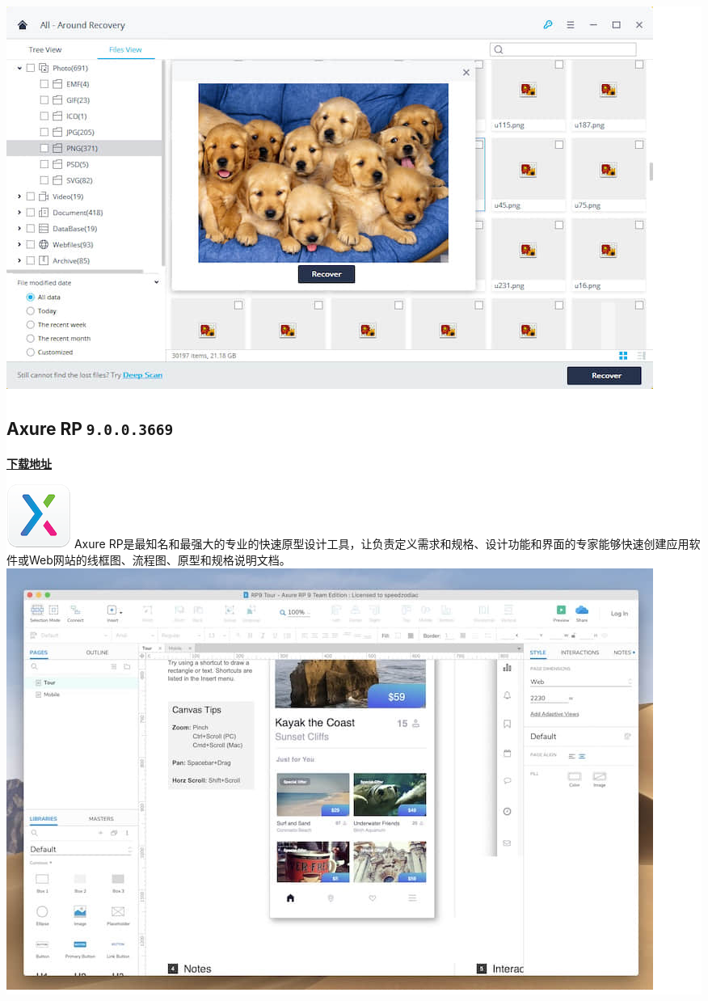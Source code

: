 ![](Assets/Recoverit.jpg)
##  Axure RP `9.0.0.3669`
[**下载地址**](https://dev.tencent.com/u/ChenJie1219/p/MacApps/git/raw/master/APP/Axure%20RP%209.zip)

![](Icons/AxureRP.png)
Axure RP是最知名和最强大的专业的快速原型设计工具，让负责定义需求和规格、设计功能和界面的专家能够快速创建应用软件或Web网站的线框图、流程图、原型和规格说明文档。
![](Assets/AxureRP.jpg)
